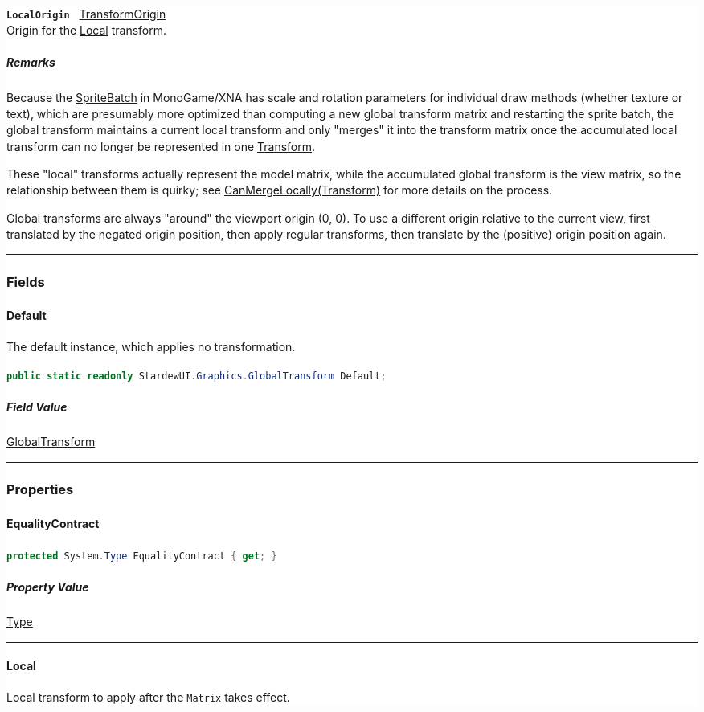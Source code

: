 **`LocalOrigin`** &nbsp; [TransformOrigin](transformorigin.md)  
Origin for the [Local](globaltransform.md#local) transform.

##### Remarks

Because the [SpriteBatch](https://docs.monogame.net/api/Microsoft.Xna.Framework.Graphics.SpriteBatch.html) in MonoGame/XNA has scale and rotation parameters for individual draw methods (whether texture or text), which are presumably more optimized than computing a new global transform matrix and restarting the sprite batch, the global transform maintains a current local transform and only "merges" it into the transform matrix once the accumulated local transform can no longer be represented in one [Transform](transform.md). 

 These "local" transforms actually represent the model matrix, while the accumulated global transform is the view matrix, so the relationship between them is quirky; see [CanMergeLocally(Transform)](transform.md#canmergelocallytransform) for more details on the process. 

 Global transforms are always "around" the viewport origin (0, 0). To use a different origin relative to the current view, first translated by the negated origin position, then apply regular transforms, then translate by the (positive) origin position again.

-----

### Fields

#### Default

The default instance, which applies no transformation.

```cs
public static readonly StardewUI.Graphics.GlobalTransform Default;
```

##### Field Value

[GlobalTransform](globaltransform.md)

-----

### Properties

#### EqualityContract



```cs
protected System.Type EqualityContract { get; }
```

##### Property Value

[Type](https://learn.microsoft.com/en-us/dotnet/api/system.type)

-----

#### Local

Local transform to apply after the `Matrix` takes effect.
